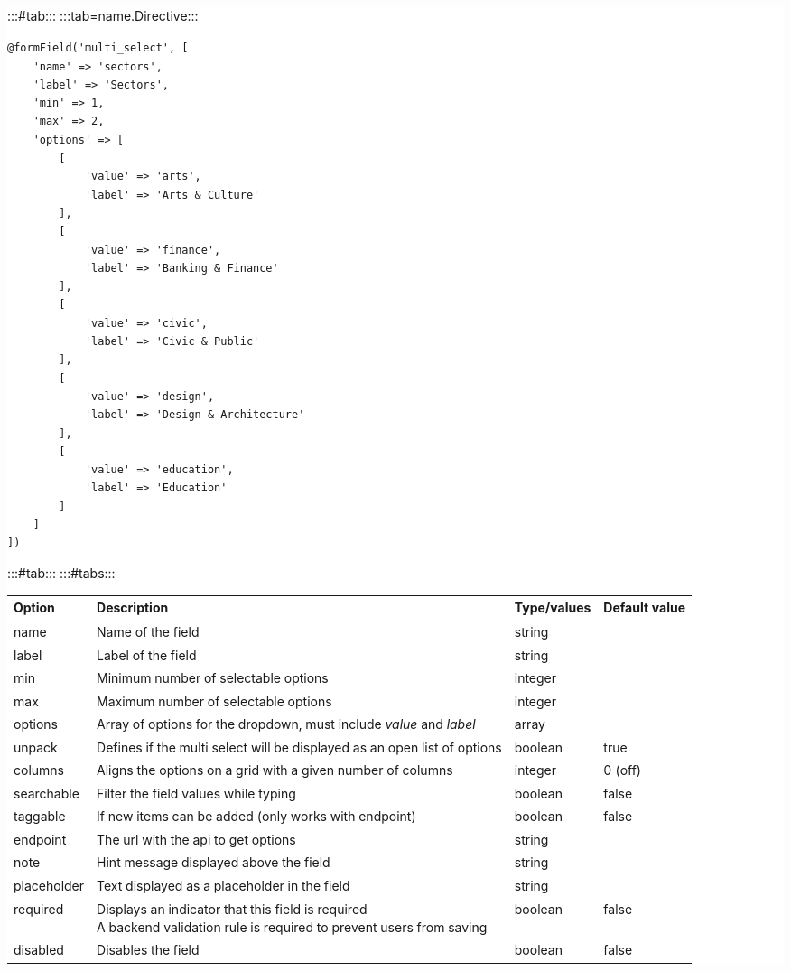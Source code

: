 :::#tab:::
:::tab=name.Directive:::

```blade
@formField('multi_select', [
    'name' => 'sectors',
    'label' => 'Sectors',
    'min' => 1,
    'max' => 2,
    'options' => [
        [
            'value' => 'arts',
            'label' => 'Arts & Culture'
        ],
        [
            'value' => 'finance',
            'label' => 'Banking & Finance'
        ],
        [
            'value' => 'civic',
            'label' => 'Civic & Public'
        ],
        [
            'value' => 'design',
            'label' => 'Design & Architecture'
        ],
        [
            'value' => 'education',
            'label' => 'Education'
        ]
    ]
])
```

:::#tab:::
:::#tabs:::

| Option      | Description                                                                                                              | Type/values | Default value |
|:------------|:-------------------------------------------------------------------------------------------------------------------------|:------------|:--------------|
| name        | Name of the field                                                                                                        | string      |               |
| label       | Label of the field                                                                                                       | string      |               |
| min         | Minimum number of selectable options                                                                                     | integer     |               |
| max         | Maximum number of selectable options                                                                                     | integer     |               |
| options     | Array of options for the dropdown, must include _value_ and _label_                                                      | array       |               |
| unpack      | Defines if the multi select will be displayed as an open list of options                                                 | boolean     | true          |
| columns     | Aligns the options on a grid with a given number of columns                                                              | integer     | 0 (off)       |
| searchable  | Filter the field values while typing                                                                                     | boolean     | false         |
| taggable    | If new items can be added (only works with endpoint)                                                                     | boolean     | false         |
| endpoint    | The url with the api to get options                                                                                      | string      |               |
| note        | Hint message displayed above the field                                                                                   | string      |               |
| placeholder | Text displayed as a placeholder in the field                                                                             | string      |               |
| required    | Displays an indicator that this field is required<br/>A backend validation rule is required to prevent users from saving | boolean     | false         |
| disabled    | Disables the field                                                                                                       | boolean     | false         |
